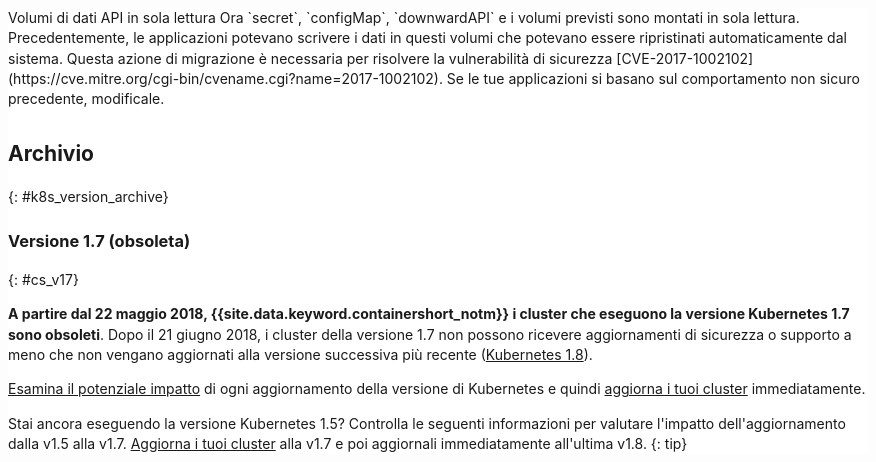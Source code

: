 </tr>
<tr>
<td>Volumi di dati API in sola lettura</td>
<td>Ora `secret`, `configMap`, `downwardAPI` e i volumi previsti sono montati in sola lettura.
Precedentemente, le applicazioni potevano scrivere i dati in questi volumi che potevano essere ripristinati
automaticamente dal sistema. Questa azione di migrazione è necessaria per risolvere la vulnerabilità di
sicurezza [CVE-2017-1002102](https://cve.mitre.org/cgi-bin/cvename.cgi?name=2017-1002102).
Se le tue applicazioni si basano sul comportamento non sicuro precedente, modificale.</td>
</tr>
</tbody>
</table>

<br />



## Archivio
{: #k8s_version_archive}

### Versione 1.7 (obsoleta)
{: #cs_v17}

**A partire dal 22 maggio 2018, {{site.data.keyword.containershort_notm}} i cluster che eseguono la versione Kubernetes 1.7 sono obsoleti**. Dopo il 21 giugno 2018, i cluster della versione 1.7 non possono ricevere aggiornamenti di sicurezza o supporto a meno che non vengano aggiornati alla versione successiva più recente ([Kubernetes 1.8](#cs_v18)).

[Esamina il potenziale impatto](cs_versions.html#cs_versions) di ogni aggiornamento della versione di Kubernetes e quindi [aggiorna i tuoi cluster](cs_cluster_update.html#update) immediatamente.

Stai ancora eseguendo la versione Kubernetes 1.5? Controlla le seguenti informazioni per valutare l'impatto dell'aggiornamento dalla v1.5 alla v1.7. [Aggiorna i tuoi cluster](cs_cluster_update.html#update) alla v1.7 e poi aggiornali immediatamente all'ultima v1.8.
{: tip}
